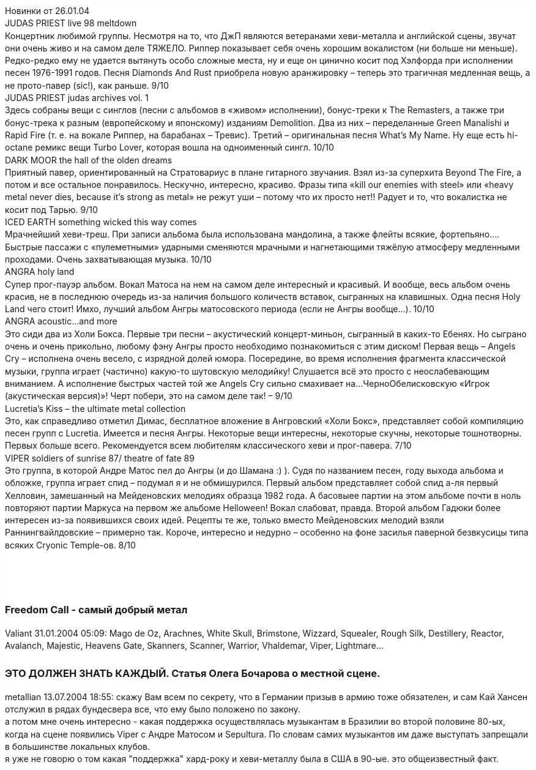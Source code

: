 Новинки от 26.01.04<BR>JUDAS PRIEST live 98 meltdown<BR>Концертник любимой группы. Несмотря на то, что ДжП являются ветеранами хеви-металла и английской сцены, звучат они очень живо и на самом деле ТЯЖЕЛО. Риппер показывает себя очень хорошим вокалистом (ни больше ни меньше). Редко-редко ему не удается вытянуть особо сложные места, ну и еще он цинично косит под Хэлфорда при исполнении песен 1976-1991 годов. Песня Diamonds And Rust приобрела новую аранжировку – теперь это трагичная медленная вещь, а не прото-павер (sic!), как раньше. 9/10<BR>JUDAS PRIEST judas archives vol. 1<BR>Здесь собраны вещи с синглов (песни с альбомов в «живом» исполнении), бонус-треки к The Remasters, а также три бонус-трека к разным (европейскому и японскому) изданиям Demolition. Два из них – переделанные Green Manalishi и Rapid Fire (т. е. на вокале Риппер, на барабанах – Тревис). Третий – оригинальная песня What’s My Name. Ну еще есть hi-octane ремикс вещи Turbo Lover, которая вошла на одноименный сингл. 10/10<BR>DARK MOOR the hall of the olden dreams<BR>Приятный павер, ориентированный на Стратовариус в плане гитарного звучания. Взял из-за суперхита Beyond The Fire, а потом и все остальное понравилось. Нескучно, интересно, красиво. Фразы типа «kill our enemies with steel» или «heavy metal never dies, because it’s strong as metal» не режут уши – потому что их просто нет!! Радует и то, что вокалистка не косит под Тарью. 9/10<BR>ICED EARTH something wicked this way comes<BR>Мрачнейший хеви-треш. При записи альбома была использована мандолина, а также флейты всякие, фортепьяно…. Быстрые пассажи с «пулеметными» ударными сменяются мрачными и нагнетающими тяжёлую атмосферу медленными проходами. Очень захватывающая музыка. 10/10<BR>ANGRA holy land<BR>Супер прог-пауэр альбом. Вокал Матоса на нем на самом деле интересный и красивый. И вообще, весь альбом очень красив, не в последнюю очередь из-за наличия большого количеств вставок, сыгранных на клавишных. Одна песня Holy Land чего стоит! Имхо, лучший альбом Ангры матосовского периода (если не Ангры вообще…). 10/10<BR>ANGRA acoustic…and more<BR>Это сиди два из Холи Бокса. Первые три песни – акустический концерт-миньон, сыгранный в каких-то Ебенях. Но сыграно очень и очень прикольно, любому фэну Ангры просто необходимо познакомиться с этим диском! Первая вещь – Angels Cry – исполнена очень весело, с изрядной долей юмора. Посередине, во время исполнения фрагмента классической музыки, группа играет (частично) какую-то шутовскую мелодийку! Слушается всё это просто с неослабевающим вниманием. А исполнение быстрых частей той же Angels Cry сильно смахивает на…ЧерноОбелисковскую «Игрок (акустическая версия)»! Черт побери, это на самом деле так! – 9/10<BR>Lucretia’s Kiss – the ultimate metal collection<BR>Это, как справедливо отметил Димас, бесплатное вложение в Ангровский «Холи Бокс», представляет собой компиляцию песен групп с Lucretia. Имеется и песня Ангры. Некоторые вещи интересны, некоторые скучны, некоторые тошнотворны. Первых больше всего. Рекомендуется всем любителям классического хеви и прог-павера. 7/10<BR>VIPER soldiers of sunrise 87/ theatre of fate 89<BR>Это группа, в которой Андре Матос пел до Ангры (и до Шамана :) ). Судя по названием песен, году выхода альбома и обложке, группа играет спид – подумал я и не обмишурился. Первый альбом представляет собой спид а-ля первый Хелловин, замешанный на Мейденовских мелодиях образца 1982 года. А басовыее партии на этом альбоме почти в ноль повторяют партии Маркуса на первом же альбоме Helloween! Вокал слабоват, правда. Второй альбом Гадюки более интересен из-за появившихся своих идей. Рецепты те же, только вместо Мейденовских мелодий взяли Раннингвайлдовские – примерно так. Короче, интересно и недурно – особенно на фоне засилья паверной безвкусицы типа всяких Cryonic Temple-ов. 8/10<BR><BR><BR><BR>

### Freedom Call - самый добрый метал

Valiant 31.01.2004 05:09:
Mago de Oz, Arachnes, White Skull, Brimstone, Wizzard, Squealer, Rough Silk, Destillery, Reactor, <BR>Avalanch, Majestic, Heavens Gate, Skanners, Scanner, Warrior, Vhaldemar, Viper, Lightmare...

### ЭТО ДОЛЖЕН ЗНАТЬ КАЖДЫЙ. Статья Олега Бочарова о местной сцене.

metallian 13.07.2004 18:55:
скажу Вам всем по секрету, что в Германии призыв в армию тоже обязателен, и сам Кай Хансен отслужил в рядах бундесвера все, что ему было положено по закону.<BR>а потом мне очень интересно - какая поддержка осуществлялась музыкантам в Бразилии во второй половине 80-ых, когда на сцене появились Viper с Андре Матосом и Sepultura. По словам самих музыкантов им даже выступать запрещали в большинстве локальных клубов.<BR>я уже не говорю о том какая "поддержка" хард-року и хеви-металлу была в США в 90-ые. это общеизвестный факт.
